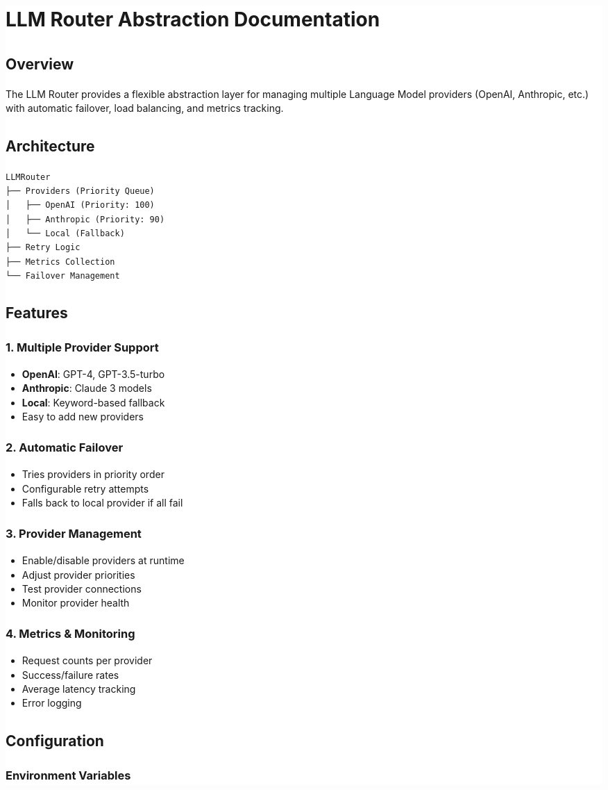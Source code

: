 # LLM Router Abstraction Documentation

## Overview
The LLM Router provides a flexible abstraction layer for managing multiple Language Model providers (OpenAI, Anthropic, etc.) with automatic failover, load balancing, and metrics tracking.

## Architecture

```
LLMRouter
├── Providers (Priority Queue)
│   ├── OpenAI (Priority: 100)
│   ├── Anthropic (Priority: 90)
│   └── Local (Fallback)
├── Retry Logic
├── Metrics Collection
└── Failover Management
```

## Features

### 1. Multiple Provider Support
- **OpenAI**: GPT-4, GPT-3.5-turbo
- **Anthropic**: Claude 3 models
- **Local**: Keyword-based fallback
- Easy to add new providers

### 2. Automatic Failover
- Tries providers in priority order
- Configurable retry attempts
- Falls back to local provider if all fail

### 3. Provider Management
- Enable/disable providers at runtime
- Adjust provider priorities
- Test provider connections
- Monitor provider health

### 4. Metrics & Monitoring
- Request counts per provider
- Success/failure rates
- Average latency tracking
- Error logging

## Configuration

### Environment Variables
